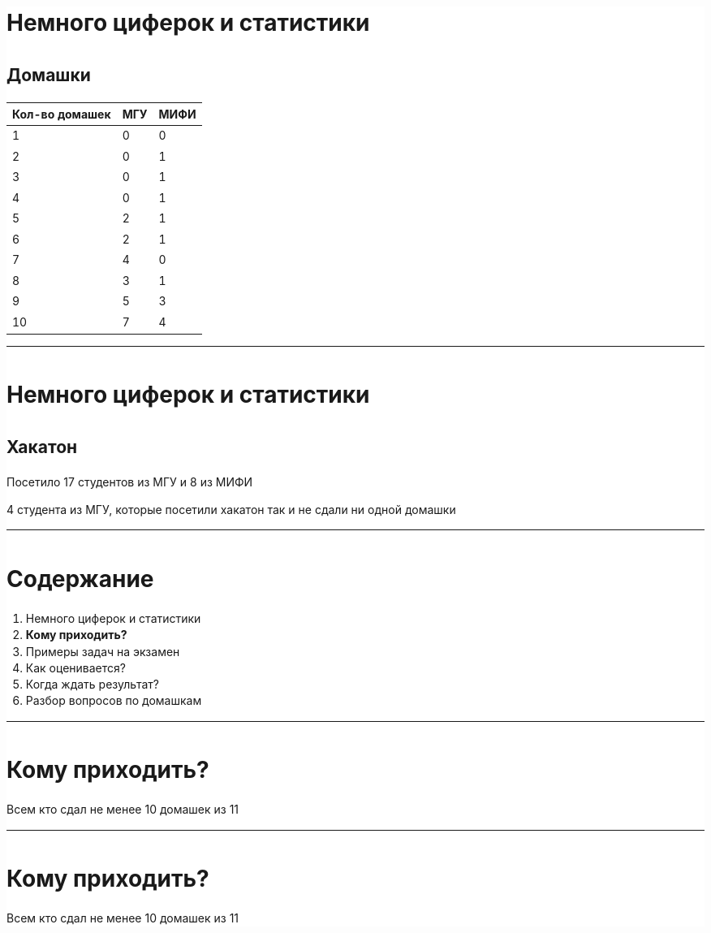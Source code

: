 # Немного циферок и статистики
## Домашки

Кол-во домашек  | МГУ      | МИФИ
:---------|:---------|:----
1  |  0 |  0
2  |  0 |  1 
3  |  0 |  1
4  |  0 |  1
5  |  2 |  1
6  |  2 |  1
7  |  4 |  0
8  |  3 |  1
9  |  5 |  3
10 |  7 |  4
---

# Немного циферок и статистики
## Хакатон

Посетило 17 студентов из МГУ и 8 из МИФИ

4 студента из МГУ, которые посетили хакатон так и не сдали ни одной домашки

---

# Содержание

1. Немного циферок и статистики
1. **Кому приходить?**
1. Примеры задач на экзамен
1. Как оценивается? 
1. Когда ждать результат? 
1. Разбор вопросов по домашкам

---

# Кому приходить?

Всем кто сдал не менее 10 домашек из 11

---

# Кому приходить?

Всем кто сдал не менее 10 домашек из 11
